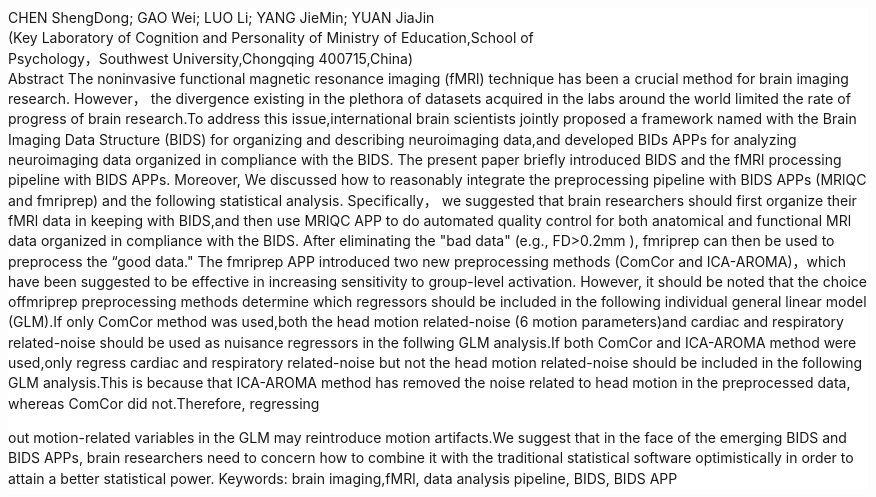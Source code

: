 CHEN ShengDong; GAO Wei; LUO Li; YANG JieMin; YUAN JiaJin   
(Key Laboratory of Cognition and Personality of Ministry of Education,School of   
Psychology，Southwest University,Chongqing 400715,China)   
Abstract The noninvasive functional magnetic resonance imaging (fMRl) technique has been a crucial method for brain imaging research. However， the divergence existing in the plethora of datasets acquired in the labs around the world limited the rate of progress of brain research.To address this issue,international brain scientists jointly proposed a framework named with the Brain Imaging Data Structure (BIDS) for organizing and describing neuroimaging data,and developed BIDs APPs for analyzing neuroimaging data organized in compliance with the BIDS. The present paper briefly introduced BIDS and the fMRl processing pipeline with BIDS APPs. Moreover, We discussed how to reasonably integrate the preprocessing pipeline with BIDS APPs (MRlQC and fmriprep) and the following statistical analysis. Specifically， we suggested that brain researchers should first organize their fMRl data in keeping with BIDS,and then use MRlQC APP to do automated quality control for both anatomical and functional MRl data organized in compliance with the BIDS. After eliminating the "bad data" (e.g., $\mathsf { F D { > } } 0 . 2 \mathsf { m m }$ ), fmriprep can then be used to preprocess the “good data." The fmriprep APP introduced two new preprocessing methods (ComCor and ICA-AROMA)，which have been suggested to be effective in increasing sensitivity to group-level activation. However, it should be noted that the choice offmriprep preprocessing methods determine which regressors should be included in the following individual general linear model (GLM).If only ComCor method was used,both the head motion related-noise (6 motion parameters)and cardiac and respiratory related-noise should be used as nuisance regressors in the follwing GLM analysis.If both ComCor and ICA-AROMA method were used,only regress cardiac and respiratory related-noise but not the head motion related-noise should be included in the following GLM analysis.This is because that ICA-AROMA method has removed the noise related to head motion in the preprocessed data, whereas ComCor did not.Therefore, regressing

out motion-related variables in the GLM may reintroduce motion artifacts.We suggest that in the face of the emerging BIDS and BIDS APPs, brain researchers need to concern how to combine it with the traditional statistical software optimistically in order to attain a better statistical power. Keywords: brain imaging,fMRl, data analysis pipeline, BIDS, BIDS APP